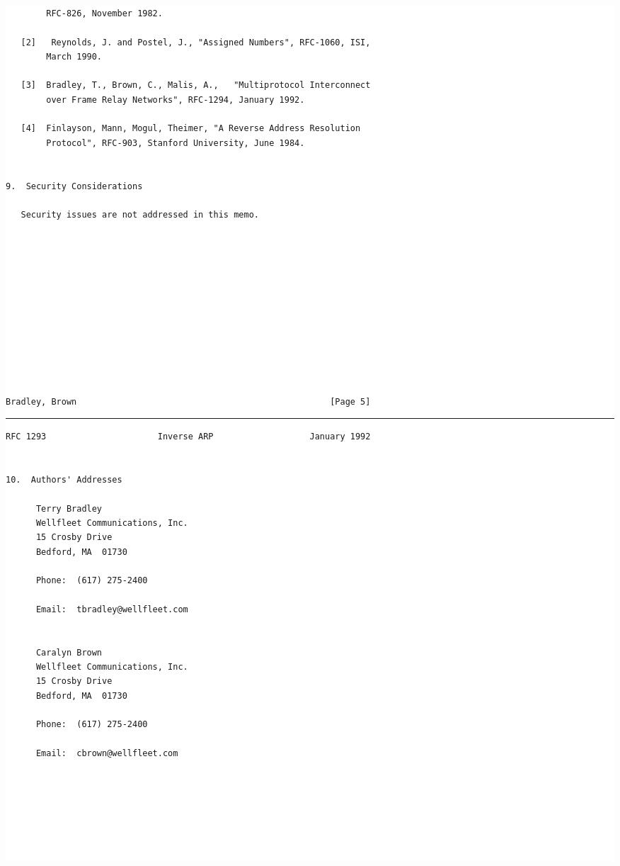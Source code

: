 ``` newpage
        RFC-826, November 1982.

   [2]   Reynolds, J. and Postel, J., "Assigned Numbers", RFC-1060, ISI,
        March 1990.

   [3]  Bradley, T., Brown, C., Malis, A.,   "Multiprotocol Interconnect
        over Frame Relay Networks", RFC-1294, January 1992.

   [4]  Finlayson, Mann, Mogul, Theimer, "A Reverse Address Resolution
        Protocol", RFC-903, Stanford University, June 1984.


9.  Security Considerations

   Security issues are not addressed in this memo.












Bradley, Brown                                                  [Page 5]
```

------------------------------------------------------------------------

``` newpage
RFC 1293                      Inverse ARP                   January 1992


10.  Authors' Addresses

      Terry Bradley
      Wellfleet Communications, Inc.
      15 Crosby Drive
      Bedford, MA  01730

      Phone:  (617) 275-2400

      Email:  tbradley@wellfleet.com


      Caralyn Brown
      Wellfleet Communications, Inc.
      15 Crosby Drive
      Bedford, MA  01730

      Phone:  (617) 275-2400

      Email:  cbrown@wellfleet.com








```
